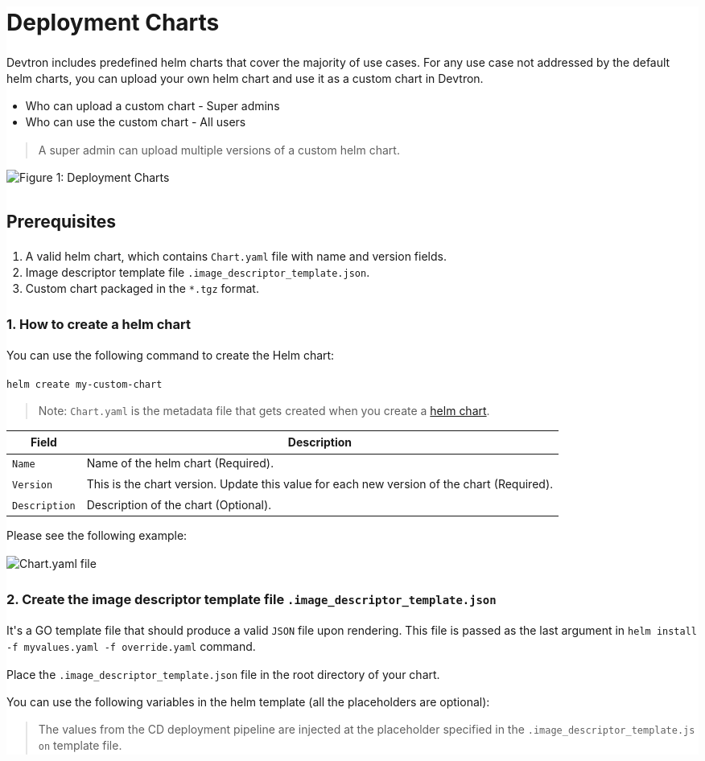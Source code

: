 # Deployment Charts

Devtron includes predefined helm charts that cover the majority of use cases.
For any use case not addressed by the default helm charts, you can upload your own helm chart and use it as a custom chart in Devtron.

* Who can upload a custom chart - Super admins
* Who can use the custom chart - All users

> A super admin can upload multiple versions of a custom helm chart.

![Figure 1: Deployment Charts](https://devtron-public-asset.s3.us-east-2.amazonaws.com/images/global-configurations/deployment-charts/gc-deployment-charts.jpg)

## Prerequisites

1. A valid helm chart, which contains `Chart.yaml` file with name and version fields.
2. Image descriptor template file `.image_descriptor_template.json`.
3. Custom chart packaged in the `*.tgz` format.

### 1. How to create a helm chart

You can use the following command to create the Helm chart:

```bash
helm create my-custom-chart
```

>Note: `Chart.yaml` is the metadata file that gets created when you create a [helm chart](https://helm.sh/docs/helm/helm_create/).

| Field | Description |
| --- | --- |
| `Name` | Name of the helm chart (Required). |
| `Version` | This is the chart version. Update this value for each new version of the chart (Required). |
| `Description` | Description of the chart (Optional). |

Please see the following example:

![Chart.yaml file](https://devtron-public-asset.s3.us-east-2.amazonaws.com/custom-charts/chart-yaml-file.png)

### 2. Create the image descriptor template file `.image_descriptor_template.json`

It's a GO template file that should produce a valid `JSON` file upon rendering. This file is passed as the last argument in
`helm install -f myvalues.yaml -f override.yaml` command.

Place the `.image_descriptor_template.json` file in the root directory of your chart.

You can use the following variables in the helm template (all the placeholders are optional):

> The values from the CD deployment pipeline are injected at the placeholder specified in the `.image_descriptor_template.json` template file.
